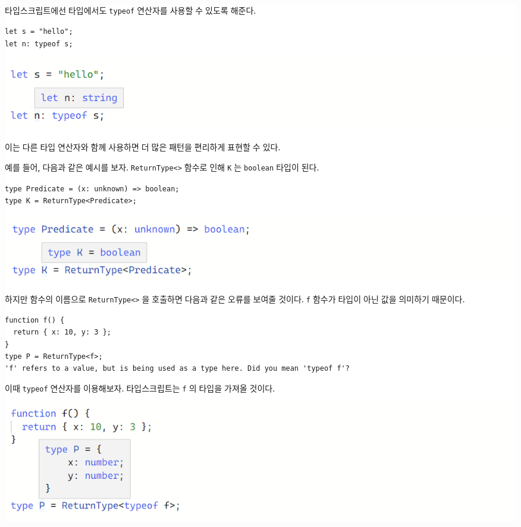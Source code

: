 타입스크립트에선 타입에서도 `typeof` 연산자를 사용할 수 있도록 해준다.

```tsx
let s = "hello";
let n: typeof s;
```

![ ](./images/typeof1.png)

이는 다른 타입 연산자와 함께 사용하면 더 많은 패턴을 편리하게 표현할 수 있다.

예를 들어, 다음과 같은 예시를 보자. `ReturnType<>` 함수로 인해 `K` 는 `boolean` 타입이 된다.

```tsx
type Predicate = (x: unknown) => boolean;
type K = ReturnType<Predicate>;
```

![ ](./images/typeof2.png)

하지만 함수의 이름으로 `ReturnType<>` 을 호출하면 다음과 같은 오류를 보여줄 것이다. `f` 함수가 타입이 아닌 값을 의미하기 때문이다.

```tsx
function f() {
  return { x: 10, y: 3 };
}
type P = ReturnType<f>;
'f' refers to a value, but is being used as a type here. Did you mean 'typeof f'?
```

이때 `typeof` 연산자를 이용해보자. 타입스크립트는 `f` 의 타입을 가져올 것이다.

![ ](./images/typeof3.png)
